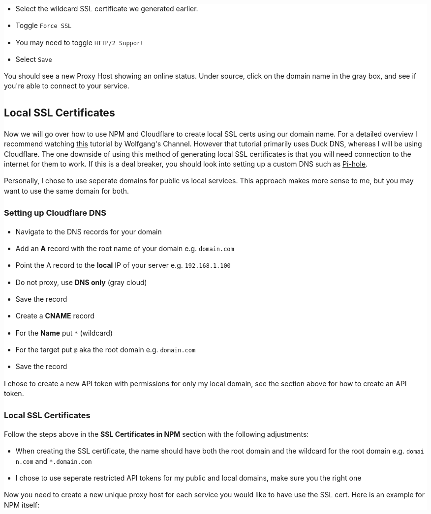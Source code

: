 * Select the wildcard SSL certificate we generated earlier.

* Toggle `Force SSL` 

* You may need to toggle `HTTP/2 Support` 

* Select `Save` 

You should see a new Proxy Host showing an online status. Under source, click on the domain name in the gray box, and see if you're able to connect to your service.

## Local SSL Certificates

Now we will go over how to use NPM and Cloudflare to create local SSL certs using our domain name. For a detailed overview I recommend watching [this](https://www.youtube.com/watch?v=qlcVx-k-02E) tutorial by Wolfgang's Channel. However that tutorial primarily uses Duck DNS, whereas I will be using Cloudflare. The one downside of using this method of generating local SSL certificates is that you will need connection to the internet for them to work. If this is a deal breaker, you should look into setting up a custom DNS such as [Pi-hole](https://pi-hole.net/). 

Personally, I chose to use seperate domains for public vs local services. This approach makes more sense to me, but you may want to use the same domain for both.

### Setting up Cloudflare DNS

* Navigate to the DNS records for your domain

* Add an **A** record with the root name of your domain e.g. `domain.com` 

* Point the A record to the **local** IP of your server e.g. `192.168.1.100`

* Do not proxy, use **DNS only** (gray cloud)

* Save the record

* Create a **CNAME** record 

* For the **Name** put `*` (wildcard)

* For the target put `@` aka the root domain e.g. `domain.com`

* Save the record

I chose to create a new API token with permissions for only my local domain, see the section above for how to create an API token.

### Local SSL Certificates

Follow the steps above in the **SSL Certificates in NPM** section with the following adjustments:

* When creating the SSL certificate, the name should have both the root domain and the wildcard for the root domain e.g. `domain.com` and `*.domain.com` 

* I chose to use seperate restricted API tokens for my public and local domains, make sure you the right one 

Now you need to create a new unique proxy host for each service you would like to have use the SSL cert. Here is an example for NPM itself:
